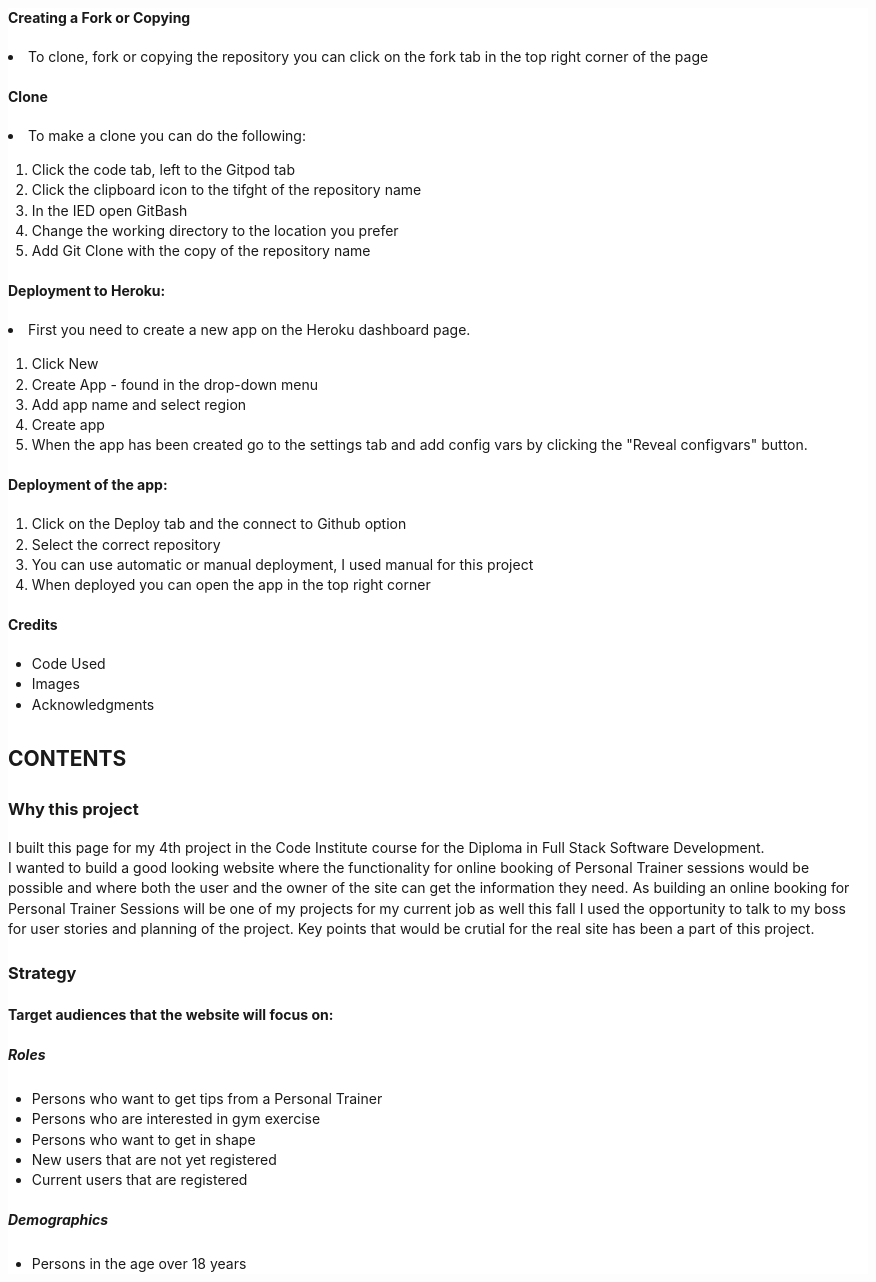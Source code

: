 <h4>Creating a Fork or Copying</h4>
<li>To clone, fork or copying the repository you can click on the fork tab in the top right corner of the page</li>

<h4>Clone</h4>
<li>To make a clone you can do the following:</li>
<ol>
<li>Click the code tab, left to the Gitpod tab</li>
<li>Click the clipboard icon to the tifght of the repository name</li>
<li>In the IED open GitBash</li>
<li>Change the working directory to the location you prefer</li>
<li>Add Git Clone with the copy of the repository name</li>
</ol>

<h4>Deployment to Heroku:</h4>
<li>First you need to create a new app on the Heroku dashboard page.</li>
<ol>
<li>Click New</li>
<li>Create App - found in the drop-down menu</li>
<li>Add app name and select region</li>
<li>Create app</li>
<li>When the app has been created go to the settings tab and add config vars by clicking the "Reveal configvars" button.</li>
</ol>

<h4>Deployment of the app:</h4>
<ol>
<li>Click on the Deploy tab and the connect to Github option</li>
<li>Select the correct repository</li>
<li>You can use automatic or manual deployment, I used manual for this project</li>
<li>When deployed you can open the app in the top right corner</li>
</ol>
</ul>

<h4>Credits</h4>
<ul>
<li>Code Used</li>
<li>Images</li>
<li>Acknowledgments</li>

</ul>

<h2> CONTENTS</h2>
<h3> Why this project</h3>
<p>I built this page for my 4th project in the Code Institute course for the Diploma in Full Stack Software Development.<br>
I wanted to build a good looking website where the functionality for online booking of Personal Trainer sessions would be possible and where both the user and the owner of the site can get the information they need. As building an online booking for Personal Trainer Sessions will be one of my projects for my current job as well this fall I used the opportunity to talk to my boss for user stories and planning of the project. Key points that would be crutial for the real site has been a part of this project.<br></p>

<h3>Strategy</h3>
<h4>Target audiences that the website will focus on:</h4>
<h5>Roles</h5>
<ul>
<li>Persons who want to get tips from a Personal Trainer</li>
<li>Persons who are interested in gym exercise</li>
<li>Persons who want to get in shape</li>
<li>New users that are not yet registered</li>
<li>Current users that are registered</li>
</ul>
<h5>Demographics</h5>
<ul>
<li>Persons in the age over 18 years</li>
</ul>